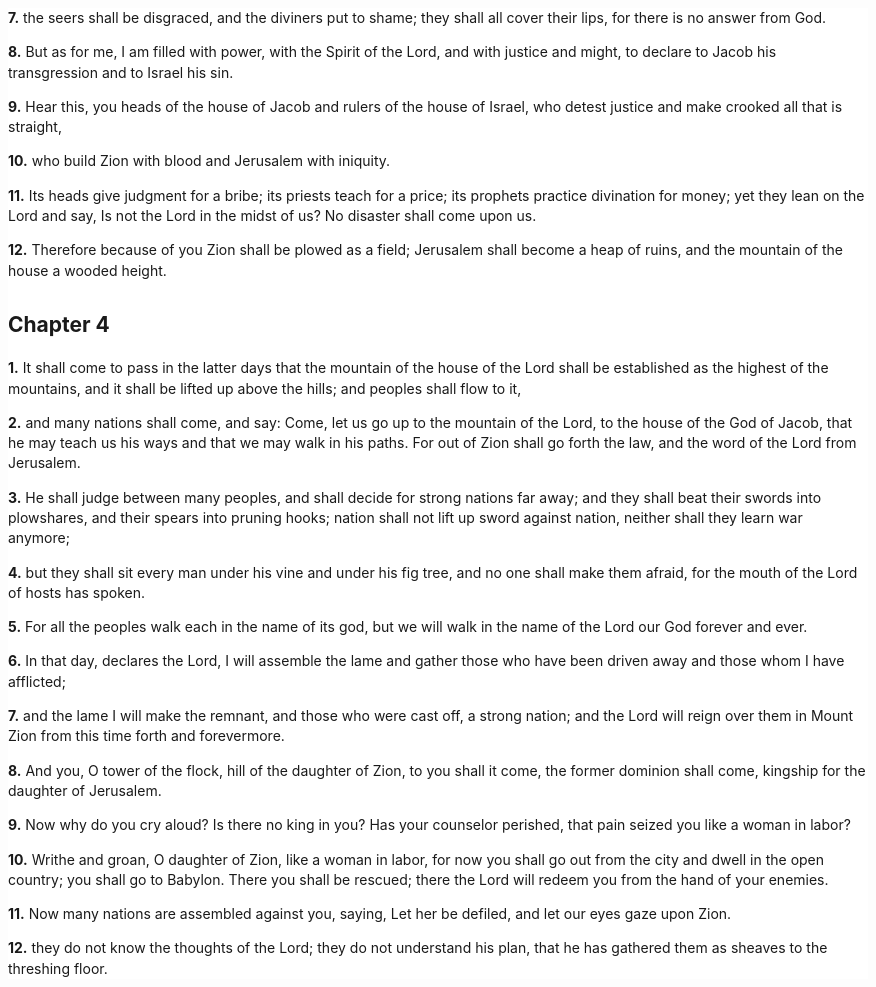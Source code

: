 **7.** the seers shall be disgraced, and the diviners put to shame; they shall all cover their lips, for there is no answer from God. 

**8.** But as for me, I am filled with power, with the Spirit of the Lord, and with justice and might, to declare to Jacob his transgression and to Israel his sin. 

**9.** Hear this, you heads of the house of Jacob and rulers of the house of Israel, who detest justice and make crooked all that is straight, 

**10.** who build Zion with blood and Jerusalem with iniquity. 

**11.** Its heads give judgment for a bribe; its priests teach for a price; its prophets practice divination for money; yet they lean on the Lord and say, Is not the Lord in the midst of us? No disaster shall come upon us. 

**12.** Therefore because of you Zion shall be plowed as a field; Jerusalem shall become a heap of ruins, and the mountain of the house a wooded height. 

## Chapter 4

**1.** It shall come to pass in the latter days that the mountain of the house of the Lord shall be established as the highest of the mountains, and it shall be lifted up above the hills; and peoples shall flow to it, 

**2.** and many nations shall come, and say: Come, let us go up to the mountain of the Lord, to the house of the God of Jacob, that he may teach us his ways and that we may walk in his paths. For out of Zion shall go forth the law, and the word of the Lord from Jerusalem. 

**3.** He shall judge between many peoples, and shall decide for strong nations far away; and they shall beat their swords into plowshares, and their spears into pruning hooks; nation shall not lift up sword against nation, neither shall they learn war anymore; 

**4.** but they shall sit every man under his vine and under his fig tree, and no one shall make them afraid, for the mouth of the Lord of hosts has spoken. 

**5.** For all the peoples walk each in the name of its god, but we will walk in the name of the Lord our God forever and ever. 

**6.** In that day, declares the Lord, I will assemble the lame and gather those who have been driven away and those whom I have afflicted; 

**7.** and the lame I will make the remnant, and those who were cast off, a strong nation; and the Lord will reign over them in Mount Zion from this time forth and forevermore. 

**8.** And you, O tower of the flock, hill of the daughter of Zion, to you shall it come, the former dominion shall come, kingship for the daughter of Jerusalem. 

**9.** Now why do you cry aloud? Is there no king in you? Has your counselor perished, that pain seized you like a woman in labor? 

**10.** Writhe and groan, O daughter of Zion, like a woman in labor, for now you shall go out from the city and dwell in the open country; you shall go to Babylon. There you shall be rescued; there the Lord will redeem you from the hand of your enemies. 

**11.** Now many nations are assembled against you, saying, Let her be defiled, and let our eyes gaze upon Zion. 

**12.** they do not know the thoughts of the Lord; they do not understand his plan, that he has gathered them as sheaves to the threshing floor. 
